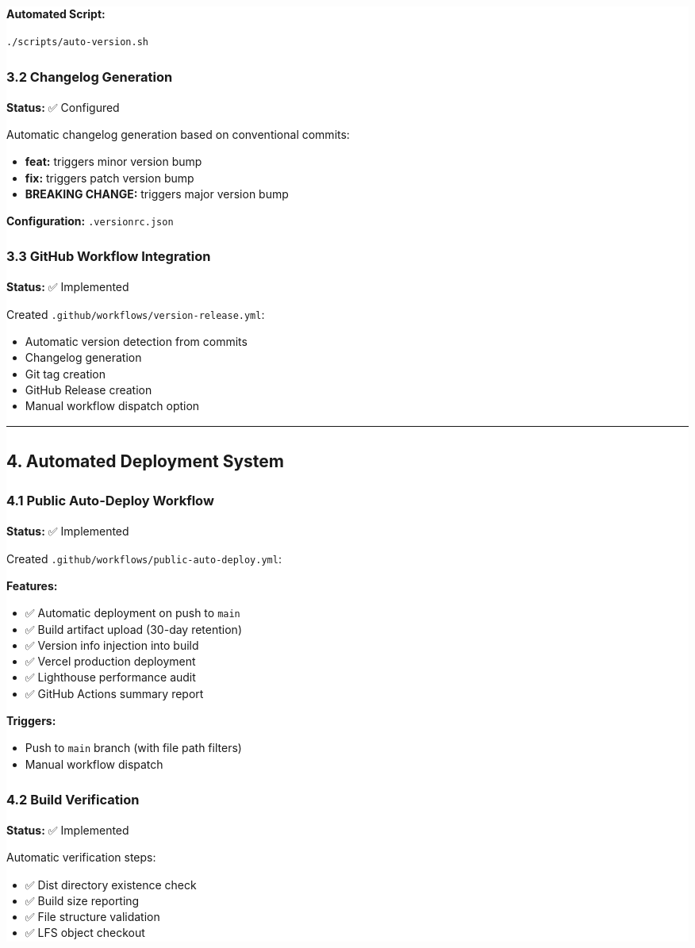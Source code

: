 **Automated Script:**
```bash
./scripts/auto-version.sh
```

### 3.2 Changelog Generation
**Status:** ✅ Configured

Automatic changelog generation based on conventional commits:
- **feat:** triggers minor version bump
- **fix:** triggers patch version bump
- **BREAKING CHANGE:** triggers major version bump

**Configuration:** `.versionrc.json`

### 3.3 GitHub Workflow Integration
**Status:** ✅ Implemented

Created `.github/workflows/version-release.yml`:
- Automatic version detection from commits
- Changelog generation
- Git tag creation
- GitHub Release creation
- Manual workflow dispatch option

---

## 4. Automated Deployment System

### 4.1 Public Auto-Deploy Workflow
**Status:** ✅ Implemented

Created `.github/workflows/public-auto-deploy.yml`:

**Features:**
- ✅ Automatic deployment on push to `main`
- ✅ Build artifact upload (30-day retention)
- ✅ Version info injection into build
- ✅ Vercel production deployment
- ✅ Lighthouse performance audit
- ✅ GitHub Actions summary report

**Triggers:**
- Push to `main` branch (with file path filters)
- Manual workflow dispatch

### 4.2 Build Verification
**Status:** ✅ Implemented

Automatic verification steps:
- ✅ Dist directory existence check
- ✅ Build size reporting
- ✅ File structure validation
- ✅ LFS object checkout
